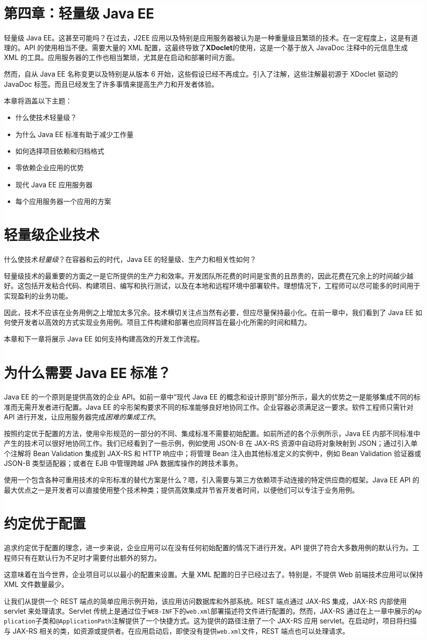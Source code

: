 # 第四章：轻量级 Java EE

轻量级 Java EE。这甚至可能吗？在过去，J2EE 应用以及特别是应用服务器被认为是一种重量级且繁琐的技术。在一定程度上，这是有道理的。API 的使用相当不便。需要大量的 XML 配置，这最终导致了**XDoclet**的使用，这是一个基于放入 JavaDoc 注释中的元信息生成 XML 的工具。应用服务器的工作也相当繁琐，尤其是在启动和部署时间方面。

然而，自从 Java EE 名称变更以及特别是从版本 6 开始，这些假设已经不再成立。引入了注解，这些注解最初源于 XDoclet 驱动的 JavaDoc 标签。而且已经发生了许多事情来提高生产力和开发者体验。

本章将涵盖以下主题：

+   什么使技术轻量级？

+   为什么 Java EE 标准有助于减少工作量

+   如何选择项目依赖和归档格式

+   零依赖企业应用的优势

+   现代 Java EE 应用服务器

+   每个应用服务器一个应用的方案

# 轻量级企业技术

什么使技术*轻量级*？在容器和云的时代，Java EE 的轻量级、生产力和相关性如何？

轻量级技术的最重要的方面之一是它所提供的生产力和效率。开发团队所花费的时间是宝贵的且昂贵的，因此花费在冗余上的时间越少越好。这包括开发粘合代码、构建项目、编写和执行测试，以及在本地和远程环境中部署软件。理想情况下，工程师可以尽可能多的时间用于实现盈利的业务功能。

因此，技术不应该在业务用例之上增加太多冗余。技术横切关注点当然有必要，但应尽量保持最小化。在前一章中，我们看到了 Java EE 如何使开发者以高效的方式实现业务用例。项目工件构建和部署也应同样旨在最小化所需的时间和精力。

本章和下一章将展示 Java EE 如何支持构建高效的开发工作流程。

# 为什么需要 Java EE 标准？

Java EE 的一个原则是提供高效的企业 API。如前一章中“现代 Java EE 的概念和设计原则”部分所示，最大的优势之一是能够集成不同的标准而无需开发者进行配置。Java EE 的伞形架构要求不同的标准能够良好地协同工作。企业容器必须满足这一要求。软件工程师只需针对 API 进行开发，让应用服务器完成*困难的集成工作*。

按照约定优于配置的方法，使用伞形规范的一部分的不同、集成标准不需要初始配置。如前所述的各个示例所示，Java EE 内部不同标准中产生的技术可以很好地协同工作。我们已经看到了一些示例，例如使用 JSON-B 在 JAX-RS 资源中自动将对象映射到 JSON；通过引入单个注解将 Bean Validation 集成到 JAX-RS 和 HTTP 响应中；将管理 Bean 注入由其他标准定义的实例中，例如 Bean Validation 验证器或 JSON-B 类型适配器；或者在 EJB 中管理跨越 JPA 数据库操作的跨技术事务。

使用一个包含各种可重用技术的伞形标准的替代方案是什么？嗯，引入需要与第三方依赖项手动连接的特定供应商的框架。Java EE API 的最大优点之一是开发者可以直接使用整个技术种类；提供高效集成并节省开发者时间，以便他们可以专注于业务用例。

# 约定优于配置

追求约定优于配置的理念，进一步来说，企业应用可以在没有任何初始配置的情况下进行开发。API 提供了符合大多数用例的默认行为。工程师只有在默认行为不足时才需要付出额外的努力。

这意味着在当今世界，企业项目可以以最小的配置来设置。大量 XML 配置的日子已经过去了。特别是，不提供 Web 前端技术应用可以保持 XML 文件数量最少。

让我们从提供一个 REST 端点的简单应用示例开始，该应用访问数据库和外部系统。REST 端点通过 JAX-RS 集成，JAX-RS 内部使用 servlet 来处理请求。Servlet 传统上是通过位于`WEB-INF`下的`web.xml`部署描述符文件进行配置的。然而，JAX-RS 通过在上一章中展示的`Application`子类和`@ApplicationPath`注解提供了一个快捷方式。这为提供的路径注册了一个 JAX-RS 应用 servlet。在启动时，项目将扫描与 JAX-RS 相关的类，如资源或提供者。在应用启动后，即使没有提供`web.xml`文件，REST 端点也可以处理请求。
